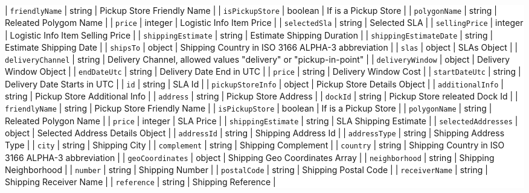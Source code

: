 | `friendlyName` | string | Pickup Store Friendly Name |
| `isPickupStore` | boolean | If is a Pickup Store |
| `polygonName` | string | Releated Polygom Name |
| `price` | integer | Logistic Info Item Price |
| `selectedSla` | string | Selected SLA |
| `sellingPrice` | integer | Logistic Info Item Selling Price |
| `shippingEstimate` | string | Estimate Shipping Duration |
| `shippingEstimateDate` | string | Estimate Shipping Date |
| `shipsTo` | object | Shipping Country in ISO 3166 ALPHA-3 abbreviation |
| `slas` | object | SLAs Object |
| `deliveryChannel` | string | Delivery Channel, allowed values "delivery" or "pickup-in-point" |
| `deliveryWindow` | object | Delivery Window Object |
| `endDateUtc` | string | Delivery Date End in UTC  |
| `price` | string | Delivery Window Cost |
| `startDateUtc` | string | Delivery Date Starts in UTC |
| `id` | string | SLA Id |
| `pickupStoreInfo` | object | Pickup Store Details Object |
| `additionalInfo` | string | Pickup Store Additional Info |
| `address` | string | Pickup Store Address |
| `dockId` | string | Pickup Store releated Dock Id  |
| `friendlyName` | string | Pickup Store Friendly Name |
| `isPickupStore` | boolean | If is a Pickup Store |
| `polygonName` | string | Releated Polygon Name |
| `price` | integer | SLA Price |
| `shippingEstimate` | string | SLA Shipping Estimate |
| `selectedAddresses` | object | Selected Address Details Object |
| `addressId` | string | Shipping Address Id |
| `addressType` | string | Shipping Address Type |
| `city` | string | Shipping City |
| `complement` | string | Shipping Complement |
| `country` | string | Shipping Country in ISO 3166 ALPHA-3 abbreviation  |
| `geoCoordinates` | object | Shipping Geo Coordinates Array |
| `neighborhood` | string | Shipping Neighborhood |
| `number` | string | Shipping Number |
| `postalCode` | string | Shipping Postal Code |
| `receiverName` | string | Shipping Receiver Name |
| `reference` | string | Shipping Reference |